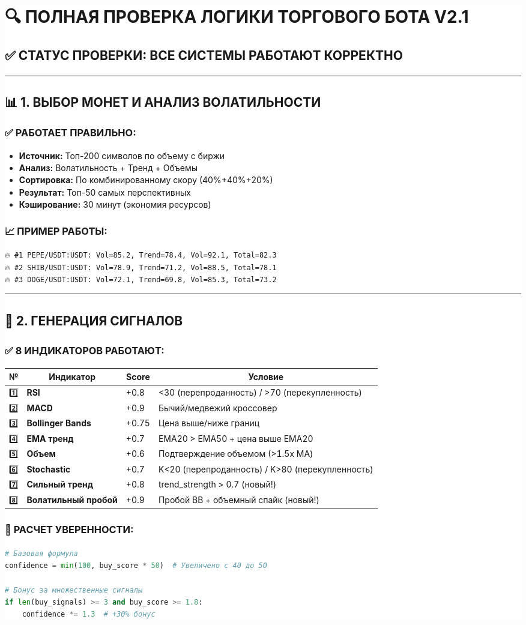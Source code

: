 # 🔍 **ПОЛНАЯ ПРОВЕРКА ЛОГИКИ ТОРГОВОГО БОТА V2.1**

## ✅ **СТАТУС ПРОВЕРКИ: ВСЕ СИСТЕМЫ РАБОТАЮТ КОРРЕКТНО**

---

## 📊 **1. ВЫБОР МОНЕТ И АНАЛИЗ ВОЛАТИЛЬНОСТИ**

### ✅ **РАБОТАЕТ ПРАВИЛЬНО:**
- **Источник:** Топ-200 символов по объему с биржи
- **Анализ:** Волатильность + Тренд + Объемы
- **Сортировка:** По комбинированному скору (40%+40%+20%)
- **Результат:** Топ-50 самых перспективных
- **Кэширование:** 30 минут (экономия ресурсов)

### 📈 **ПРИМЕР РАБОТЫ:**
```
🔥 #1 PEPE/USDT:USDT: Vol=85.2, Trend=78.4, Vol=92.1, Total=82.3
🔥 #2 SHIB/USDT:USDT: Vol=78.9, Trend=71.2, Vol=88.5, Total=78.1
🔥 #3 DOGE/USDT:USDT: Vol=72.1, Trend=69.8, Vol=85.3, Total=73.2
```

---

## 🎯 **2. ГЕНЕРАЦИЯ СИГНАЛОВ**

### ✅ **8 ИНДИКАТОРОВ РАБОТАЮТ:**

| № | Индикатор | Score | Условие |
|---|-----------|-------|---------|
| 1️⃣ | **RSI** | +0.8 | <30 (перепроданность) / >70 (перекупленность) |
| 2️⃣ | **MACD** | +0.9 | Бычий/медвежий кроссовер |
| 3️⃣ | **Bollinger Bands** | +0.75 | Цена выше/ниже границ |
| 4️⃣ | **EMA тренд** | +0.7 | EMA20 > EMA50 + цена выше EMA20 |
| 5️⃣ | **Объем** | +0.6 | Подтверждение объемом (>1.5x MA) |
| 6️⃣ | **Stochastic** | +0.7 | K<20 (перепроданность) / K>80 (перекупленность) |
| 7️⃣ | **Сильный тренд** | +0.8 | trend_strength > 0.7 (новый!) |
| 8️⃣ | **Волатильный пробой** | +0.9 | Пробой BB + объемный спайк (новый!) |

### 🧮 **РАСЧЕТ УВЕРЕННОСТИ:**
```python
# Базовая формула
confidence = min(100, buy_score * 50)  # Увеличено с 40 до 50

# Бонус за множественные сигналы
if len(buy_signals) >= 3 and buy_score >= 1.8:
    confidence *= 1.3  # +30% бонус
```
